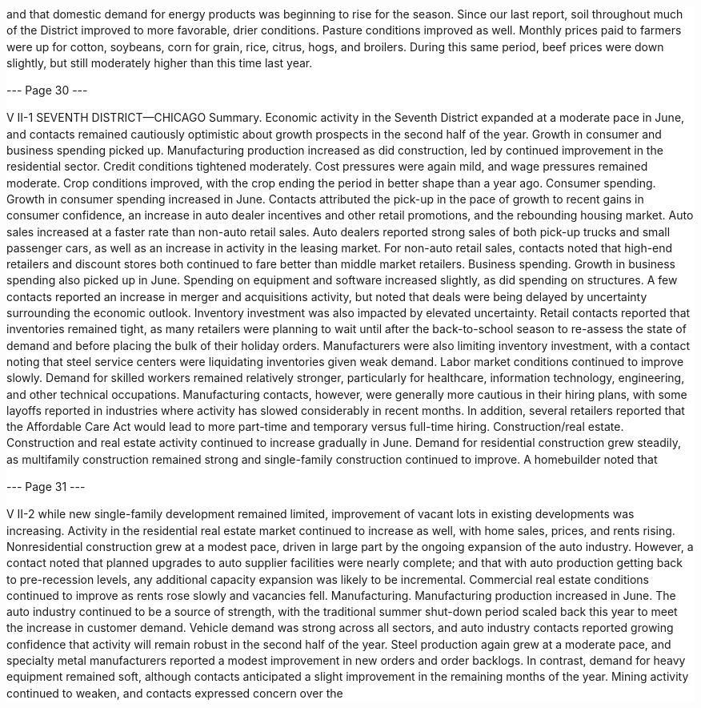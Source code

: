 and that domestic demand for energy products was beginning to rise for the season.
Since our last report, soil throughout much of the District improved to more favorable, drier
conditions. Pasture conditions improved as well. Monthly prices paid to farmers were up for
cotton, soybeans, corn for grain, rice, citrus, hogs, and broilers. During this same period, beef
prices were down slightly, but still moderately higher than this time last year.

--- Page 30 ---

V II-1
SEVENTH DISTRICT—CHICAGO
Summary. Economic activity in the Seventh District expanded at a moderate pace in June,
and contacts remained cautiously optimistic about growth prospects in the second half of the year.
Growth in consumer and business spending picked up. Manufacturing production increased as did
construction, led by continued improvement in the residential sector. Credit conditions tightened
moderately. Cost pressures were again mild, and wage pressures remained moderate. Crop
conditions improved, with the crop ending the period in better shape than a year ago.
Consumer spending. Growth in consumer spending increased in June. Contacts attributed
the pick-up in the pace of growth to recent gains in consumer confidence, an increase in auto dealer
incentives and other retail promotions, and the rebounding housing market. Auto sales increased at
a faster rate than non-auto retail sales. Auto dealers reported strong sales of both pick-up trucks and
small passenger cars, as well as an increase in activity in the leasing market. For non-auto retail
sales, contacts noted that high-end retailers and discount stores both continued to fare better than
middle market retailers.
Business spending. Growth in business spending also picked up in June. Spending on
equipment and software increased slightly, as did spending on structures. A few contacts reported
an increase in merger and acquisitions activity, but noted that deals were being delayed by
uncertainty surrounding the economic outlook. Inventory investment was also impacted by elevated
uncertainty. Retail contacts reported that inventories remained tight, as many retailers were
planning to wait until after the back-to-school season to re-assess the state of demand and before
placing the bulk of their holiday orders. Manufacturers were also limiting inventory investment,
with a contact noting that steel service centers were liquidating inventories given weak demand.
Labor market conditions continued to improve slowly. Demand for skilled workers remained
relatively stronger, particularly for healthcare, information technology, engineering, and other
technical occupations. Manufacturing contacts, however, were generally more cautious in their
hiring plans, with some layoffs reported in industries where activity has slowed considerably in
recent months. In addition, several retailers reported that the Affordable Care Act would lead to
more part-time and temporary versus full-time hiring.
Construction/real estate. Construction and real estate activity continued to increase
gradually in June. Demand for residential construction grew steadily, as multifamily construction
remained strong and single-family construction continued to improve. A homebuilder noted that

--- Page 31 ---

V II-2
while new single-family development remained limited, improvement of vacant lots in existing
developments was increasing. Activity in the residential real estate market continued to increase as
well, with home sales, prices, and rents rising. Nonresidential construction grew at a modest pace,
driven in large part by the ongoing expansion of the auto industry. However, a contact noted that
planned upgrades to auto supplier facilities were nearly complete; and that with auto production
getting back to pre-recession levels, any additional capacity expansion was likely to be incremental.
Commercial real estate conditions continued to improve as rents rose slowly and vacancies fell.
Manufacturing. Manufacturing production increased in June. The auto industry continued
to be a source of strength, with the traditional summer shut-down period scaled back this year to
meet the increase in customer demand. Vehicle demand was strong across all sectors, and auto
industry contacts reported growing confidence that activity will remain robust in the second half of
the year. Steel production again grew at a moderate pace, and specialty metal manufacturers
reported a modest improvement in new orders and order backlogs. In contrast, demand for heavy
equipment remained soft, although contacts anticipated a slight improvement in the remaining
months of the year. Mining activity continued to weaken, and contacts expressed concern over the